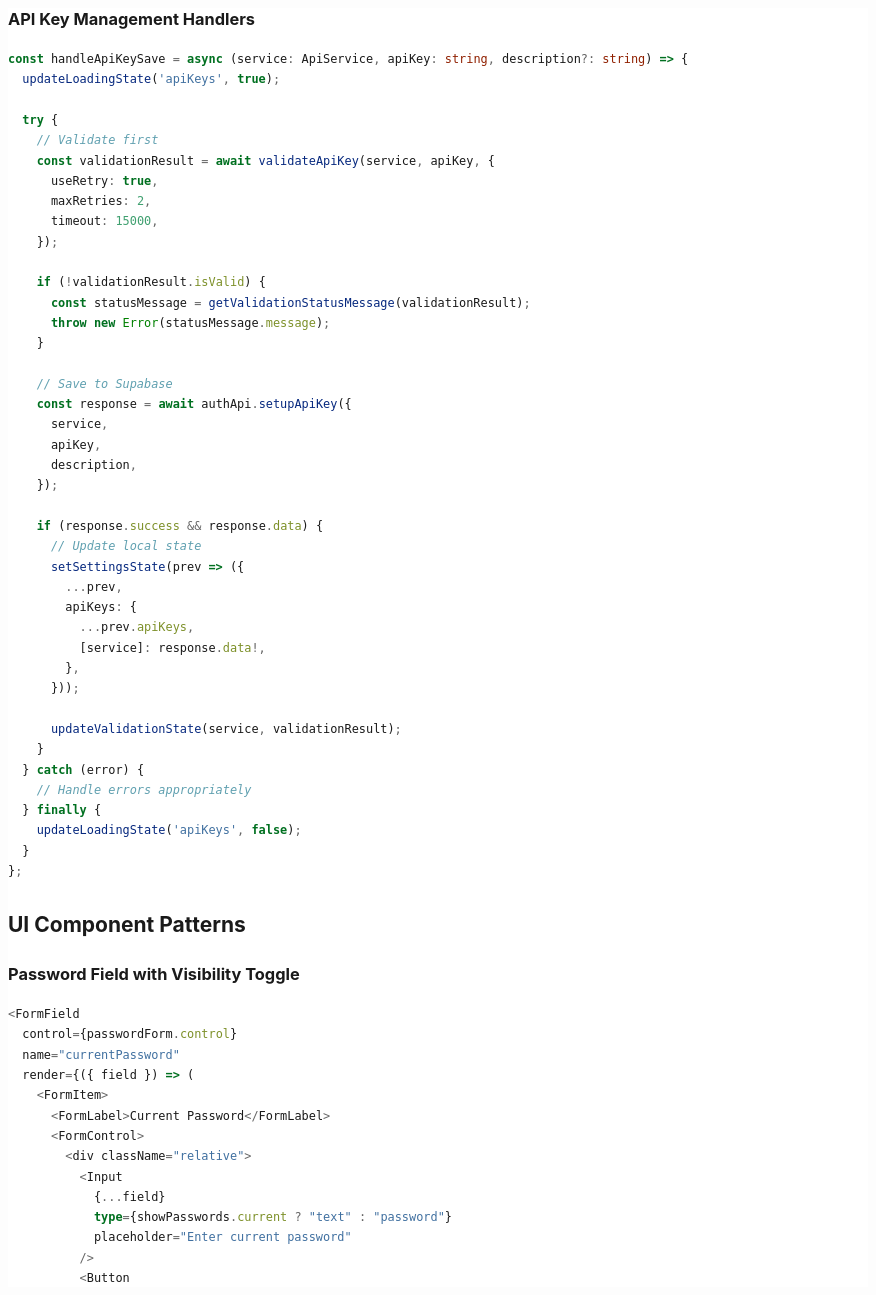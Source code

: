 ### API Key Management Handlers
```typescript
const handleApiKeySave = async (service: ApiService, apiKey: string, description?: string) => {
  updateLoadingState('apiKeys', true);

  try {
    // Validate first
    const validationResult = await validateApiKey(service, apiKey, {
      useRetry: true,
      maxRetries: 2,
      timeout: 15000,
    });

    if (!validationResult.isValid) {
      const statusMessage = getValidationStatusMessage(validationResult);
      throw new Error(statusMessage.message);
    }

    // Save to Supabase
    const response = await authApi.setupApiKey({
      service,
      apiKey,
      description,
    });

    if (response.success && response.data) {
      // Update local state
      setSettingsState(prev => ({
        ...prev,
        apiKeys: {
          ...prev.apiKeys,
          [service]: response.data!,
        },
      }));
      
      updateValidationState(service, validationResult);
    }
  } catch (error) {
    // Handle errors appropriately
  } finally {
    updateLoadingState('apiKeys', false);
  }
};
```

## UI Component Patterns

### Password Field with Visibility Toggle
```typescript
<FormField
  control={passwordForm.control}
  name="currentPassword"
  render={({ field }) => (
    <FormItem>
      <FormLabel>Current Password</FormLabel>
      <FormControl>
        <div className="relative">
          <Input
            {...field}
            type={showPasswords.current ? "text" : "password"}
            placeholder="Enter current password"
          />
          <Button
```